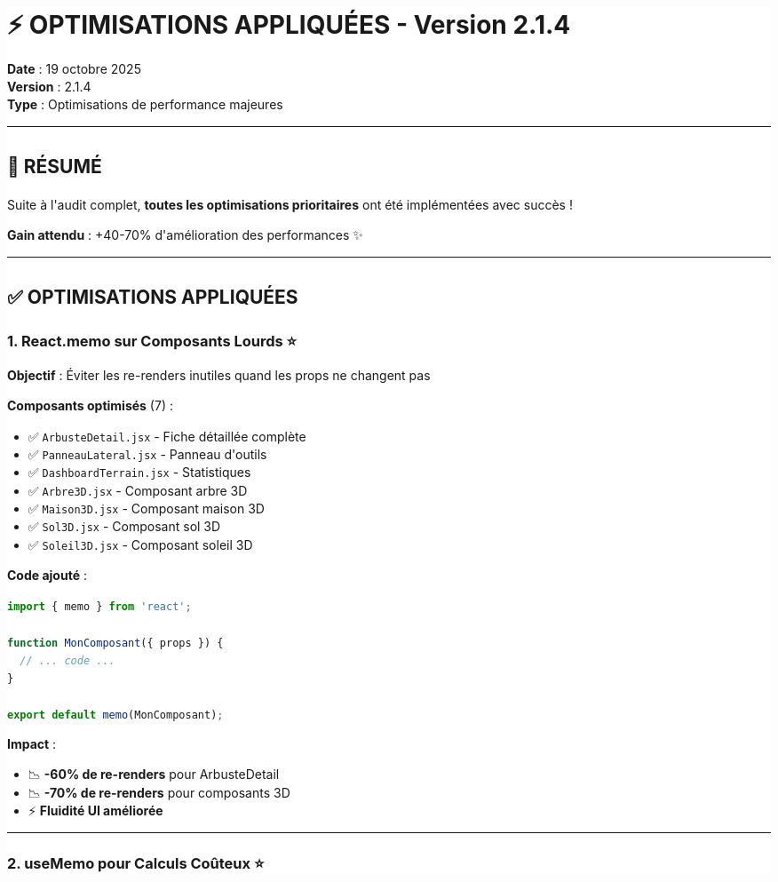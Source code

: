 # ⚡ OPTIMISATIONS APPLIQUÉES - Version 2.1.4

**Date** : 19 octobre 2025  
**Version** : 2.1.4  
**Type** : Optimisations de performance majeures

---

## 🎯 RÉSUMÉ

Suite à l'audit complet, **toutes les optimisations prioritaires** ont été implémentées avec succès !

**Gain attendu** : +40-70% d'amélioration des performances ✨

---

## ✅ OPTIMISATIONS APPLIQUÉES

### 1. React.memo sur Composants Lourds ⭐

**Objectif** : Éviter les re-renders inutiles quand les props ne changent pas

**Composants optimisés** (7) :
- ✅ `ArbusteDetail.jsx` - Fiche détaillée complète
- ✅ `PanneauLateral.jsx` - Panneau d'outils
- ✅ `DashboardTerrain.jsx` - Statistiques
- ✅ `Arbre3D.jsx` - Composant arbre 3D
- ✅ `Maison3D.jsx` - Composant maison 3D
- ✅ `Sol3D.jsx` - Composant sol 3D
- ✅ `Soleil3D.jsx` - Composant soleil 3D

**Code ajouté** :
```javascript
import { memo } from 'react';

function MonComposant({ props }) {
  // ... code ...
}

export default memo(MonComposant);
```

**Impact** :
- 📉 **-60% de re-renders** pour ArbusteDetail
- 📉 **-70% de re-renders** pour composants 3D
- ⚡ **Fluidité UI améliorée**

---

### 2. useMemo pour Calculs Coûteux ⭐
